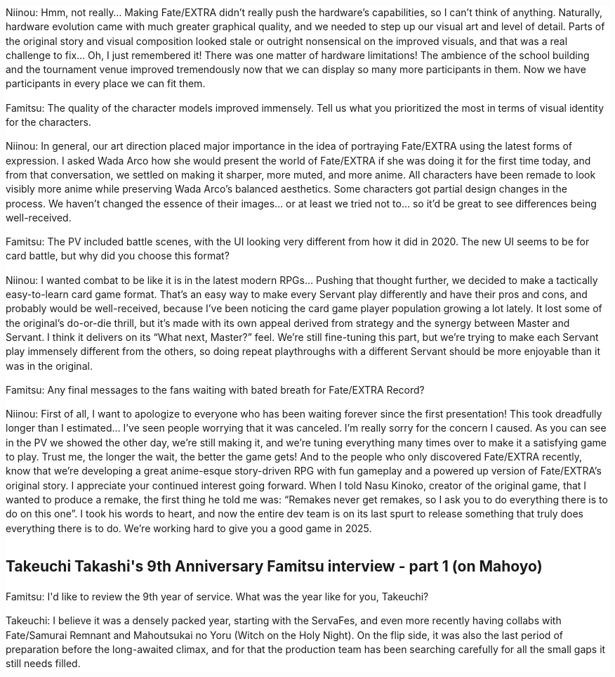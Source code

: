 Niinou: Hmm, not really… Making Fate/EXTRA didn’t really push the hardware’s capabilities, so I can’t think of anything. Naturally, hardware evolution came with much greater graphical quality, and we needed to step up our visual art and level of detail. Parts of the original story and visual composition looked stale or outright nonsensical on the improved visuals, and that was a real challenge to fix… Oh, I just remembered it! There was one matter of hardware limitations! The ambience of the school building and the tournament venue improved tremendously now that we can display so many more participants in them. Now we have participants in every place we can fit them.

Famitsu: The quality of the character models improved immensely. Tell us what you prioritized the most in terms of visual identity for the characters.

Niinou: In general, our art direction placed major importance in the idea of portraying Fate/EXTRA using the latest forms of expression. I asked Wada Arco how she would present the world of Fate/EXTRA if she was doing it for the first time today, and from that conversation, we settled on making it sharper, more muted, and more anime. All characters have been remade to look visibly more anime while preserving Wada Arco’s balanced aesthetics. Some characters got partial design changes in the process. We haven’t changed the essence of their images… or at least we tried not to… so it’d be great to see differences being well-received.

Famitsu: The PV included battle scenes, with the UI looking very different from how it did in 2020. The new UI seems to be for card battle, but why did you choose this format?

Niinou: I wanted combat to be like it is in the latest modern RPGs… Pushing that thought further, we decided to make a tactically easy-to-learn card game format. That’s an easy way to make every Servant play differently and have their pros and cons, and probably would be well-received, because I’ve been noticing the card game player population growing a lot lately. It lost some of the original’s do-or-die thrill, but it’s made with its own appeal derived from strategy and the synergy between Master and Servant. I think it delivers on its “What next, Master?” feel. We’re still fine-tuning this part, but we’re trying to make each Servant play immensely different from the others, so doing repeat playthroughs with a different Servant should be more enjoyable than it was in the original.

Famitsu: Any final messages to the fans waiting with bated breath for Fate/EXTRA Record?

Niinou: First of all, I want to apologize to everyone who has been waiting forever since the first presentation! This took dreadfully longer than I estimated… I’ve seen people worrying that it was canceled. I’m really sorry for the concern I caused. As you can see in the PV we showed the other day, we’re still making it, and we’re tuning everything many times over to make it a satisfying game to play. Trust me, the longer the wait, the better the game gets! And to the people who only discovered Fate/EXTRA recently, know that we’re developing a great anime-esque story-driven RPG with fun gameplay and a powered up version of Fate/EXTRA’s original story. I appreciate your continued interest going forward. When I told Nasu Kinoko, creator of the original game, that I wanted to produce a remake, the first thing he told me was: “Remakes never get remakes, so I ask you to do everything there is to do on this one”. I took his words to heart, and now the entire dev team is on its last spurt to release something that truly does everything there is to do. We’re working hard to give you a good game in 2025.

## Takeuchi Takashi's 9th Anniversary Famitsu interview - part 1 (on Mahoyo)

Famitsu: I'd like to review the 9th year of service. What was the year like for you, Takeuchi?

Takeuchi: I believe it was a densely packed year, starting with the ServaFes, and even more recently having collabs with Fate/Samurai Remnant and Mahoutsukai no Yoru (Witch on the Holy Night). On the flip side, it was also the last period of preparation before the long-awaited climax, and for that the production team has been searching carefully for all the small gaps it still needs filled.
